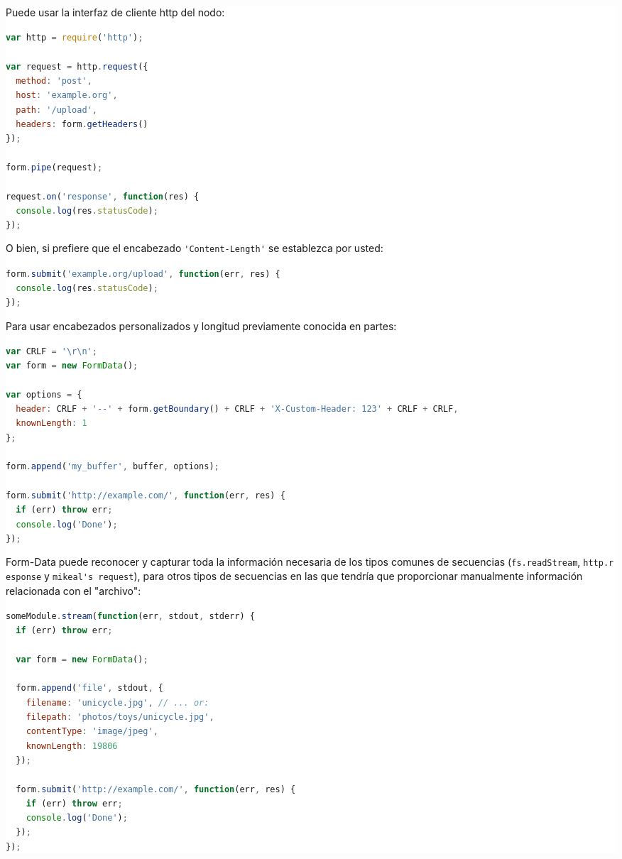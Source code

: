 Puede usar la interfaz de cliente http del nodo:

``` javascript
var http = require('http');

var request = http.request({
  method: 'post',
  host: 'example.org',
  path: '/upload',
  headers: form.getHeaders()
});

form.pipe(request);

request.on('response', function(res) {
  console.log(res.statusCode);
});
```

O bien, si prefiere que el encabezado `'Content-Length'` se establezca por usted:

``` javascript
form.submit('example.org/upload', function(err, res) {
  console.log(res.statusCode);
});
```

Para usar encabezados personalizados y longitud previamente conocida en partes:

``` javascript
var CRLF = '\r\n';
var form = new FormData();

var options = {
  header: CRLF + '--' + form.getBoundary() + CRLF + 'X-Custom-Header: 123' + CRLF + CRLF,
  knownLength: 1
};

form.append('my_buffer', buffer, options);

form.submit('http://example.com/', function(err, res) {
  if (err) throw err;
  console.log('Done');
});
```

Form-Data puede reconocer y capturar toda la información necesaria de los tipos comunes de secuencias (```fs.readStream```, ```http.response``` y ```mikeal's request```), para otros tipos de secuencias en las que tendría que proporcionar manualmente información relacionada con el "archivo":

``` javascript
someModule.stream(function(err, stdout, stderr) {
  if (err) throw err;

  var form = new FormData();

  form.append('file', stdout, {
    filename: 'unicycle.jpg', // ... or:
    filepath: 'photos/toys/unicycle.jpg',
    contentType: 'image/jpeg',
    knownLength: 19806
  });

  form.submit('http://example.com/', function(err, res) {
    if (err) throw err;
    console.log('Done');
  });
});
```